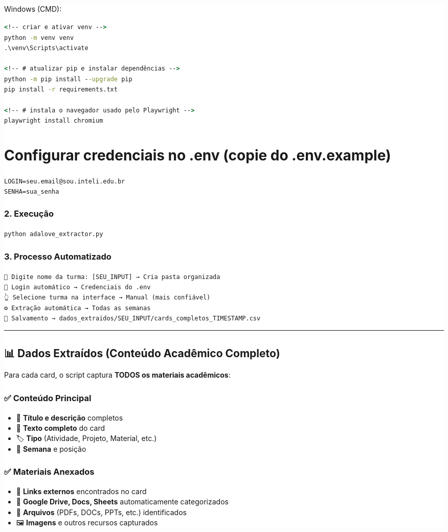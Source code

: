 Windows (CMD):
```cmd
<!-- criar e ativar venv -->
python -m venv venv
.\venv\Scripts\activate

<!-- # atualizar pip e instalar dependências -->
python -m pip install --upgrade pip
pip install -r requirements.txt

<!-- # instala o navegador usado pelo Playwright -->
playwright install chromium 
```

# Configurar credenciais no .env (copie do .env.example)
```
LOGIN=seu.email@sou.inteli.edu.br
SENHA=sua_senha
```

### 2. **Execução**
```bash
python adalove_extractor.py
```

### 3. **Processo Automatizado**
```
📁 Digite nome da turma: [SEU_INPUT] → Cria pasta organizada
🔑 Login automático → Credenciais do .env  
👆 Selecione turma na interface → Manual (mais confiável)
⚙️ Extração automática → Todas as semanas
💾 Salvamento → dados_extraidos/SEU_INPUT/cards_completos_TIMESTAMP.csv
```

---

## 📊 Dados Extraídos (Conteúdo Acadêmico Completo)

Para cada card, o script captura **TODOS os materiais acadêmicos**:

### ✅ **Conteúdo Principal**
- 📝 **Título e descrição** completos
- 📄 **Texto completo** do card
- 🏷️ **Tipo** (Atividade, Projeto, Material, etc.)
- 📅 **Semana** e posição

### ✅ **Materiais Anexados**
- 🔗 **Links externos** encontrados no card
- 📎 **Google Drive, Docs, Sheets** automaticamente categorizados
- 📁 **Arquivos** (PDFs, DOCs, PPTs, etc.) identificados
- 🖼️ **Imagens** e outros recursos capturados
